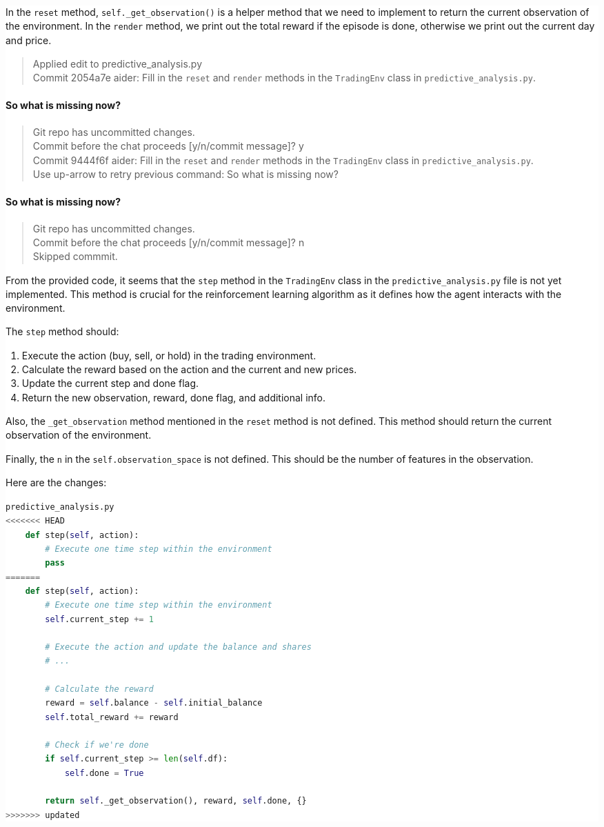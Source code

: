 In the `reset` method, `self._get_observation()` is a helper method that we need to implement to return the current observation of the environment. In the `render` method, we print out the total reward if the episode is done, otherwise we print out the current day and price.

> Applied edit to predictive_analysis.py  
> Commit 2054a7e aider: Fill in the `reset` and `render` methods in the `TradingEnv` class in `predictive_analysis.py`.  

#### So what is missing now?  
> Git repo has uncommitted changes.  
> Commit before the chat proceeds [y/n/commit message]? y  
> Commit 9444f6f aider: Fill in the `reset` and `render` methods in the `TradingEnv` class in `predictive_analysis.py`.  
> Use up-arrow to retry previous command: So what is missing now?  

#### So what is missing now?  
> Git repo has uncommitted changes.  
> Commit before the chat proceeds [y/n/commit message]? n  
> Skipped commmit.  

From the provided code, it seems that the `step` method in the `TradingEnv` class in the `predictive_analysis.py` file is not yet implemented. This method is crucial for the reinforcement learning algorithm as it defines how the agent interacts with the environment.

The `step` method should:
1. Execute the action (buy, sell, or hold) in the trading environment.
2. Calculate the reward based on the action and the current and new prices.
3. Update the current step and done flag.
4. Return the new observation, reward, done flag, and additional info.

Also, the `_get_observation` method mentioned in the `reset` method is not defined. This method should return the current observation of the environment.

Finally, the `n` in the `self.observation_space` is not defined. This should be the number of features in the observation.

Here are the changes:

```python
predictive_analysis.py
<<<<<<< HEAD
    def step(self, action):
        # Execute one time step within the environment
        pass
=======
    def step(self, action):
        # Execute one time step within the environment
        self.current_step += 1

        # Execute the action and update the balance and shares
        # ...

        # Calculate the reward
        reward = self.balance - self.initial_balance
        self.total_reward += reward

        # Check if we're done
        if self.current_step >= len(self.df):
            self.done = True

        return self._get_observation(), reward, self.done, {}
>>>>>>> updated
```
